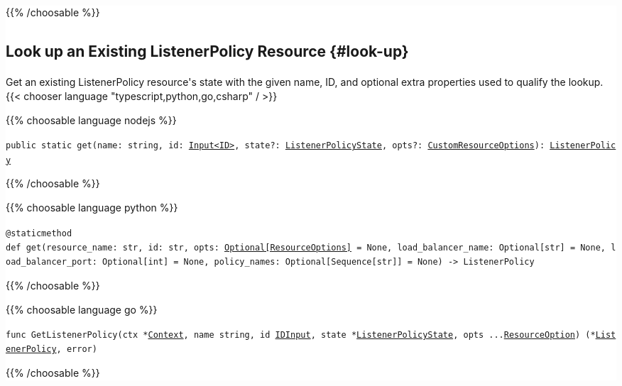 </dl>
{{% /choosable %}}







## Look up an Existing ListenerPolicy Resource {#look-up}

Get an existing ListenerPolicy resource's state with the given name, ID, and optional extra properties used to qualify the lookup.
{{< chooser language "typescript,python,go,csharp" / >}}

{{% choosable language nodejs %}}
<div class="highlight"><pre class="chroma"><code class="language-typescript" data-lang="typescript"><span class="k">public static </span><span class="nf">get</span><span class="p">(</span><span class="nx">name</span><span class="p">:</span> <span class="nx">string</span><span class="p">, </span><span class="nx">id</span><span class="p">:</span> <span class="nx"><a href="/docs/reference/pkg/nodejs/pulumi/pulumi/#ID">Input&lt;ID&gt;</a></span><span class="p">, </span><span class="nx">state</span><span class="p">?:</span> <span class="nx"><a href="/docs/reference/pkg/nodejs/pulumi/aws/elb/#ListenerPolicyState">ListenerPolicyState</a></span><span class="p">, </span><span class="nx">opts</span><span class="p">?:</span> <span class="nx"><a href="/docs/reference/pkg/nodejs/pulumi/pulumi/#CustomResourceOptions">CustomResourceOptions</a></span><span class="p">): </span><span class="nx"><a href="/docs/reference/pkg/nodejs/pulumi/aws/elb/#ListenerPolicy">ListenerPolicy</a></span></code></pre></div>
{{% /choosable %}}

{{% choosable language python %}}
<div class="highlight"><pre class="chroma"><code class="language-python" data-lang="python"><span class=nd>@staticmethod</span>
<span class="k">def </span><span class="nf">get</span><span class="p">(</span><span class="nx">resource_name</span><span class="p">:</span> <span class="nx">str</span><span class="p">, </span><span class="nx">id</span><span class="p">:</span> <span class="nx">str</span><span class="p">, </span><span class="nx">opts</span><span class="p">:</span> <span class="nx"><a href="/docs/reference/pkg/python/pulumi/#pulumi.ResourceOptions">Optional[ResourceOptions]</a></span> = None<span class="p">, </span><span class="nx">load_balancer_name</span><span class="p">:</span> <span class="nx">Optional[str]</span> = None<span class="p">, </span><span class="nx">load_balancer_port</span><span class="p">:</span> <span class="nx">Optional[int]</span> = None<span class="p">, </span><span class="nx">policy_names</span><span class="p">:</span> <span class="nx">Optional[Sequence[str]]</span> = None<span class="p">) -&gt;</span> ListenerPolicy</code></pre></div>
{{% /choosable %}}

{{% choosable language go %}}
<div class="highlight"><pre class="chroma"><code class="language-go" data-lang="go"><span class="k">func </span>GetListenerPolicy<span class="p">(</span><span class="nx">ctx</span><span class="p"> *</span><span class="nx"><a href="https://pkg.go.dev/github.com/pulumi/pulumi/sdk/v3/go/pulumi?tab=doc#Context">Context</a></span><span class="p">, </span><span class="nx">name</span><span class="p"> </span><span class="nx">string</span><span class="p">, </span><span class="nx">id</span><span class="p"> </span><span class="nx"><a href="https://pkg.go.dev/github.com/pulumi/pulumi/sdk/v3/go/pulumi?tab=doc#IDInput">IDInput</a></span><span class="p">, </span><span class="nx">state</span><span class="p"> *</span><span class="nx"><a href="https://pkg.go.dev/github.com/pulumi/pulumi-aws/sdk/v3/go/aws/elb?tab=doc#ListenerPolicyState">ListenerPolicyState</a></span><span class="p">, </span><span class="nx">opts</span><span class="p"> ...</span><span class="nx"><a href="https://pkg.go.dev/github.com/pulumi/pulumi/sdk/v3/go/pulumi?tab=doc#ResourceOption">ResourceOption</a></span><span class="p">) (*<span class="nx"><a href="https://pkg.go.dev/github.com/pulumi/pulumi-aws/sdk/v3/go/aws/elb?tab=doc#ListenerPolicy">ListenerPolicy</a></span>, error)</span></code></pre></div>
{{% /choosable %}}
